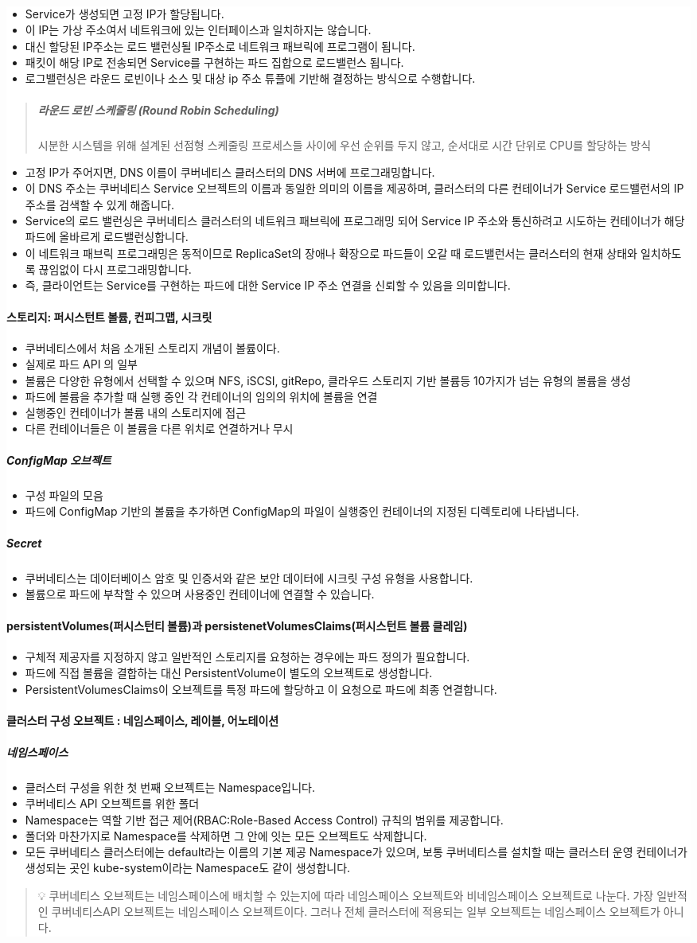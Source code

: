 - Service가 생성되면 고정 IP가 할당됩니다.
- 이 IP는 가상 주소여서 네트워크에 있는 인터페이스과 일치하지는 않습니다.
- 대신 할당된 IP주소는 로드 밸런싱될 IP주소로 네트워크 패브릭에 프로그램이 됩니다.
- 패킷이 해당 IP로 전송되면 Service를 구현하는 파드 집합으로 로드밸런스 됩니다.
- 로그밸런싱은 라운드 로빈이나 소스 및 대상 ip 주소 튜플에 기반해 결정하는 방식으로 수행합니다.

> ##### 라운드 로빈 스케줄링 (Round Robin Scheduling)
> 시분한 시스템을 위해 설계된 선점형 스케줄링
> 프로세스들 사이에 우선 순위를 두지 않고, 순서대로 시간 단위로 CPU를 할당하는 방식

-  고정 IP가 주어지면, DNS 이름이 쿠버네티스 클러스터의 DNS 서버에 프로그래밍합니다.
- 이 DNS 주소는 쿠버네티스 Service 오브젝트의 이름과 동일한 의미의 이름을 제공하며, 클러스터의 다른 컨테이너가 Service 로드밸런서의 IP 주소를 검색할 수 있게 해줍니다.
- Service의 로드 밸런싱은 쿠버네티스 클러스터의 네트워크 패브릭에 프로그래밍 되어 Service IP 주소와 통신하려고 시도하는 컨테이너가 해당 파드에 올바르게 로드밸런싱합니다.
- 이 네트워크 패브릭 프로그래밍은 동적이므로 ReplicaSet의 장애나 확장으로 파드들이 오갈 때 로드밸런서는 클러스터의 현재 상태와 일치하도록 끊임없이 다시 프로그래밍합니다.
- 즉, 클라이언트는 Service를 구현하는 파드에 대한 Service IP 주소 연결을 신뢰할 수 있음을 의미합니다.


#### 스토리지: 퍼시스턴트 볼륨, 컨피그맵, 시크릿
- 쿠버네티스에서 처음 소개된 스토리지 개념이 볼륨이다.
- 실제로 파드 API 의 일부
- 볼륨은 다양한 유형에서 선택할 수 있으며 NFS, iSCSI, gitRepo, 클라우드 스토리지 기반 볼륨등 10가지가 넘는 유형의 볼륨을 생성
- 파드에 볼륨을 추가할 때 실행 중인 각 컨테이너의 임의의 위치에 볼륨을 연결
- 실행중인 컨테이너가 볼륨 내의 스토리지에 접근
- 다른 컨테이너들은 이 볼륨을 다른 위치로 연결하거나 무시

##### ConfigMap 오브젝트
- 구성 파일의 모음
- 파드에 ConfigMap 기반의 볼륨을 추가하면 ConfigMap의 파일이 실행중인 컨테이너의 지정된 디렉토리에 나타냅니다.

##### Secret
- 쿠버네티스는 데이터베이스 암호 및 인증서와 같은 보안 데이터에 시크릿 구성 유형을 사용합니다.
- 볼륨으로 파드에 부착할 수 있으며 사용중인 컨테이너에 연결할 수 있습니다.

#### persistentVolumes(퍼시스턴티 볼륨)과 persistenetVolumesClaims(퍼시스턴트 볼륨 클레임)
- 구체적 제공자를 지정하지 않고 일반적인 스토리지를 요청하는 경우에는 파드 정의가 필요합니다.
- 파드에 직접 볼륨을 결합하는 대신 PersistentVolume이 별도의 오브젝트로 생성합니다.
- PersistentVolumesClaims이 오브젝트를 특정 파드에 할당하고 이 요청으로 파드에 최종 연결합니다.

#### 클러스터 구성 오브젝트 : 네임스페이스, 레이블, 어노테이션

##### 네임스페이스
- 클러스터 구성을 위한 첫 번째 오브젝트는 Namespace입니다.
- 쿠버네티스 API 오브젝트를 위한 폴더
- Namespace는 역할 기반 접근 제어(RBAC:Role-Based Access Control) 규칙의 범위를 제공합니다.
- 폴더와 마찬가지로 Namespace를 삭제하면 그 안에 잇는 모든 오브젝트도 삭제합니다.
- 모든 쿠버네티스 클러스터에는 default라는 이름의 기본 제공 Namespace가 있으며, 보통 쿠버네티스를 설치할 때는 클러스터 운영 컨테이너가 생성되는 곳인 kube-system이라는 Namespace도 같이 생성합니다.

> 💡 쿠버네티스 오브젝트는 네임스페이스에 배치할 수 있는지에 따라 네임스페이스 오브젝트와 비네임스페이스 오브젝트로 나눈다. 가장 일반적인 쿠버네티스API 오브젝트는 네임스페이스 오브젝트이다. 그러나 전체 클러스터에 적용되는 일부 오브젝트는 네임스페이스 오브젝트가 아니다.
